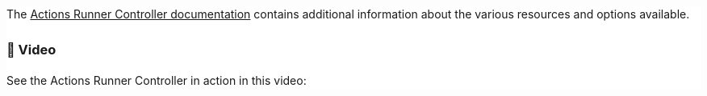 The [Actions Runner Controller documentation](https://github.com/actions-runner-controller/actions-runner-controller/blob/master/docs/detailed-docs.md) contains additional information about the various resources and options available.



### 🎥 Video

See the Actions Runner Controller in action in this video:

<iframe width="560" height="315" src="https://www.youtube.com/embed/y4BKdLjKEvs" title="YouTube video player" frameborder="0" allow="accelerometer; autoplay; clipboard-write; encrypted-media; gyroscope; picture-in-picture" allowfullscreen></iframe>